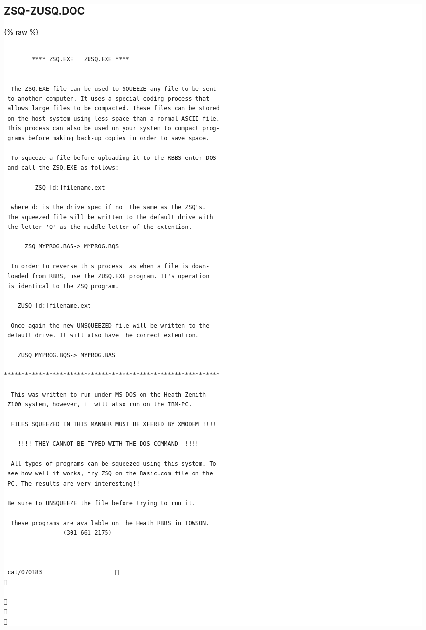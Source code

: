 ## ZSQ-ZUSQ.DOC

{% raw %}
```

		**** ZSQ.EXE   ZUSQ.EXE ****


  The ZSQ.EXE file can be used to SQUEEZE any file to be sent
 to another computer. It uses a special coding process that
 allows large files to be compacted. These files can be stored
 on the host system using less space than a normal ASCII file.
 This process can also be used on your system to compact prog-
 grams before making back-up copies in order to save space.

  To squeeze a file before uploading it to the RBBS enter DOS
 and call the ZSQ.EXE as follows:

         ZSQ [d:]filename.ext

  where d: is the drive spec if not the same as the ZSQ's.
 The squeezed file will be written to the default drive with
 the letter 'Q' as the middle letter of the extention.

      ZSQ MYPROG.BAS-> MYPROG.BQS

  In order to reverse this process, as when a file is down-
 loaded from RBBS, use the ZUSQ.EXE program. It's operation
 is identical to the ZSQ program.

	ZUSQ [d:]filename.ext

  Once again the new UNSQUEEZED file will be written to the
 default drive. It will also have the correct extention.

	ZUSQ MYPROG.BQS-> MYPROG.BAS

**************************************************************

  This was written to run under MS-DOS on the Heath-Zenith
 Z100 system, however, it will also run on the IBM-PC.

  FILES SQUEEZED IN THIS MANNER MUST BE XFERED BY XMODEM !!!!
 
    !!!! THEY CANNOT BE TYPED WITH THE DOS COMMAND  !!!!

  All types of programs can be squeezed using this system. To
 see how well it works, try ZSQ on the Basic.com file on the
 PC. The results are very interesting!!

 Be sure to UNSQUEEZE the file before trying to run it.

  These programs are available on the Heath RBBS in TOWSON.
                 (301-661-2175)



 cat/070183						





```
